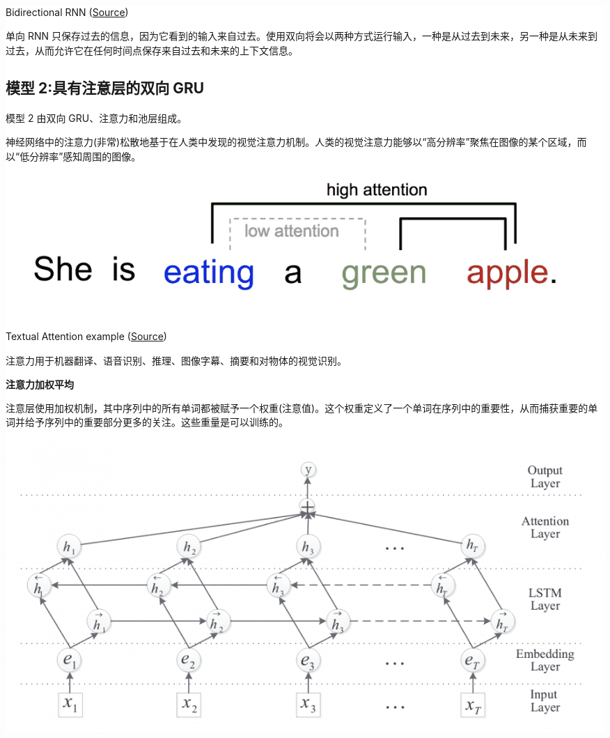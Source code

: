 Bidirectional RNN ([Source](https://miro.medium.com/max/1200/1*6QnPUSv_t9BY9Fv8_aLb-Q.png))

单向 RNN 只保存过去的信息，因为它看到的输入来自过去。使用双向将会以两种方式运行输入，一种是从过去到未来，另一种是从未来到过去，从而允许它在任何时间点保存来自过去和未来的上下文信息。

## 模型 2:具有注意层的双向 GRU

模型 2 由双向 GRU、注意力和池层组成。

神经网络中的注意力(非常)松散地基于在人类中发现的视觉注意力机制。人类的视觉注意力能够以“高分辨率”聚焦在图像的某个区域，而以“低分辨率”感知周围的图像。

![](img/10872eb8835a4c5273f46005bfd23484.png)

Textual Attention example ([Source](https://lilianweng.github.io/lil-log/2018/06/24/attention-attention.html))

注意力用于机器翻译、语音识别、推理、图像字幕、摘要和对物体的视觉识别。

**注意力加权平均**

注意层使用加权机制，其中序列中的所有单词都被赋予一个权重(注意值)。这个权重定义了一个单词在序列中的重要性，从而捕获重要的单词并给予序列中的重要部分更多的关注。这些重量是可以训练的。

![](img/fd81945ad2f2b171c89539e1e486e84f.png)
